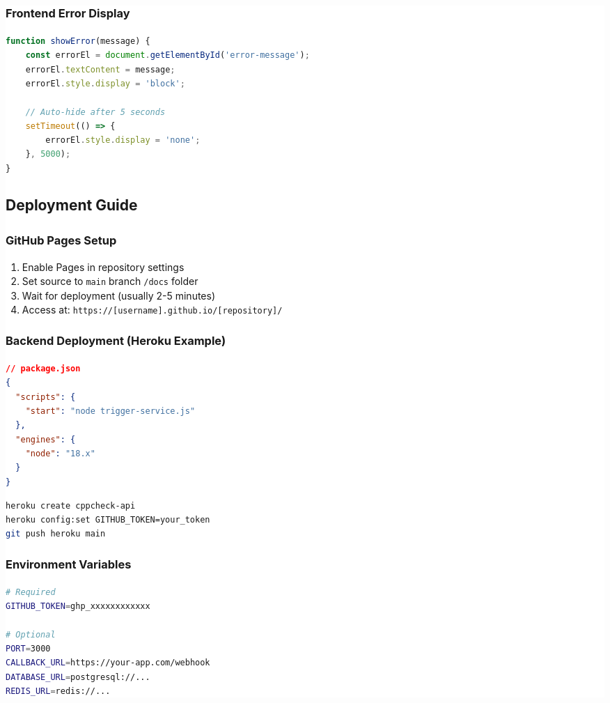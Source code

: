 ### Frontend Error Display
```javascript
function showError(message) {
    const errorEl = document.getElementById('error-message');
    errorEl.textContent = message;
    errorEl.style.display = 'block';
    
    // Auto-hide after 5 seconds
    setTimeout(() => {
        errorEl.style.display = 'none';
    }, 5000);
}
```

## Deployment Guide

### GitHub Pages Setup
1. Enable Pages in repository settings
2. Set source to `main` branch `/docs` folder
3. Wait for deployment (usually 2-5 minutes)
4. Access at: `https://[username].github.io/[repository]/`

### Backend Deployment (Heroku Example)
```json
// package.json
{
  "scripts": {
    "start": "node trigger-service.js"
  },
  "engines": {
    "node": "18.x"
  }
}
```

```bash
heroku create cppcheck-api
heroku config:set GITHUB_TOKEN=your_token
git push heroku main
```

### Environment Variables
```bash
# Required
GITHUB_TOKEN=ghp_xxxxxxxxxxxx

# Optional
PORT=3000
CALLBACK_URL=https://your-app.com/webhook
DATABASE_URL=postgresql://...
REDIS_URL=redis://...
```
